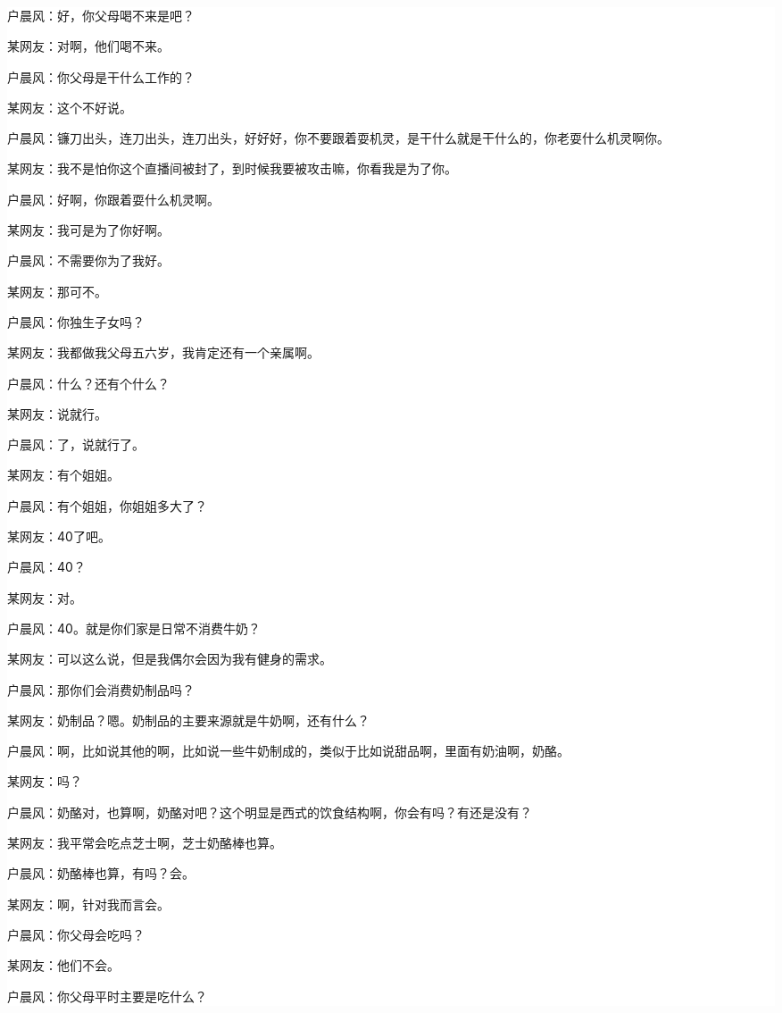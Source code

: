户晨风：好，你父母喝不来是吧？

某网友：对啊，他们喝不来。

户晨风：你父母是干什么工作的？

某网友：这个不好说。

户晨风：镰刀出头，连刀出头，连刀出头，好好好，你不要跟着耍机灵，是干什么就是干什么的，你老耍什么机灵啊你。

某网友：我不是怕你这个直播间被封了，到时候我要被攻击嘛，你看我是为了你。

户晨风：好啊，你跟着耍什么机灵啊。

某网友：我可是为了你好啊。

户晨风：不需要你为了我好。

某网友：那可不。

户晨风：你独生子女吗？

某网友：我都做我父母五六岁，我肯定还有一个亲属啊。

户晨风：什么？还有个什么？

某网友：说就行。

户晨风：了，说就行了。

某网友：有个姐姐。

户晨风：有个姐姐，你姐姐多大了？

某网友：40了吧。

户晨风：40？

某网友：对。

户晨风：40。就是你们家是日常不消费牛奶？

某网友：可以这么说，但是我偶尔会因为我有健身的需求。

户晨风：那你们会消费奶制品吗？

某网友：奶制品？嗯。奶制品的主要来源就是牛奶啊，还有什么？

户晨风：啊，比如说其他的啊，比如说一些牛奶制成的，类似于比如说甜品啊，里面有奶油啊，奶酪。

某网友：吗？

户晨风：奶酪对，也算啊，奶酪对吧？这个明显是西式的饮食结构啊，你会有吗？有还是没有？

某网友：我平常会吃点芝士啊，芝士奶酪棒也算。

户晨风：奶酪棒也算，有吗？会。

某网友：啊，针对我而言会。

户晨风：你父母会吃吗？

某网友：他们不会。

户晨风：你父母平时主要是吃什么？
